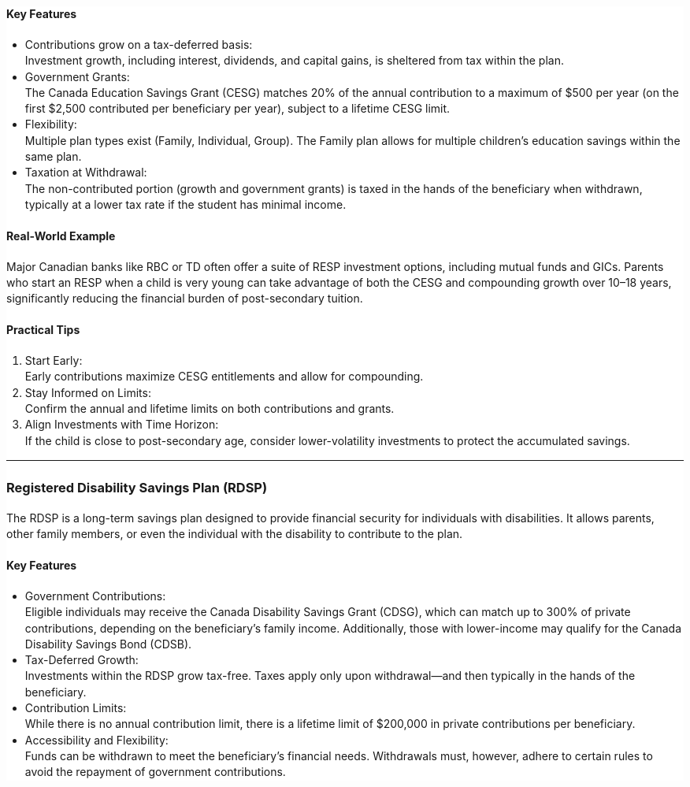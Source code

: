 #### Key Features
- Contributions grow on a tax-deferred basis:  
  Investment growth, including interest, dividends, and capital gains, is sheltered from tax within the plan.  
- Government Grants:  
  The Canada Education Savings Grant (CESG) matches 20% of the annual contribution to a maximum of $500 per year (on the first $2,500 contributed per beneficiary per year), subject to a lifetime CESG limit.  
- Flexibility:  
  Multiple plan types exist (Family, Individual, Group). The Family plan allows for multiple children’s education savings within the same plan.  
- Taxation at Withdrawal:  
  The non-contributed portion (growth and government grants) is taxed in the hands of the beneficiary when withdrawn, typically at a lower tax rate if the student has minimal income.

#### Real-World Example
Major Canadian banks like RBC or TD often offer a suite of RESP investment options, including mutual funds and GICs. Parents who start an RESP when a child is very young can take advantage of both the CESG and compounding growth over 10–18 years, significantly reducing the financial burden of post-secondary tuition.

#### Practical Tips
1. Start Early:  
   Early contributions maximize CESG entitlements and allow for compounding.  
2. Stay Informed on Limits:  
   Confirm the annual and lifetime limits on both contributions and grants.  
3. Align Investments with Time Horizon:  
   If the child is close to post-secondary age, consider lower-volatility investments to protect the accumulated savings.

---

### Registered Disability Savings Plan (RDSP)

The RDSP is a long-term savings plan designed to provide financial security for individuals with disabilities. It allows parents, other family members, or even the individual with the disability to contribute to the plan.

#### Key Features
- Government Contributions:  
  Eligible individuals may receive the Canada Disability Savings Grant (CDSG), which can match up to 300% of private contributions, depending on the beneficiary’s family income. Additionally, those with lower-income may qualify for the Canada Disability Savings Bond (CDSB).  
- Tax-Deferred Growth:  
  Investments within the RDSP grow tax-free. Taxes apply only upon withdrawal—and then typically in the hands of the beneficiary.  
- Contribution Limits:  
  While there is no annual contribution limit, there is a lifetime limit of $200,000 in private contributions per beneficiary.  
- Accessibility and Flexibility:  
  Funds can be withdrawn to meet the beneficiary’s financial needs. Withdrawals must, however, adhere to certain rules to avoid the repayment of government contributions.
